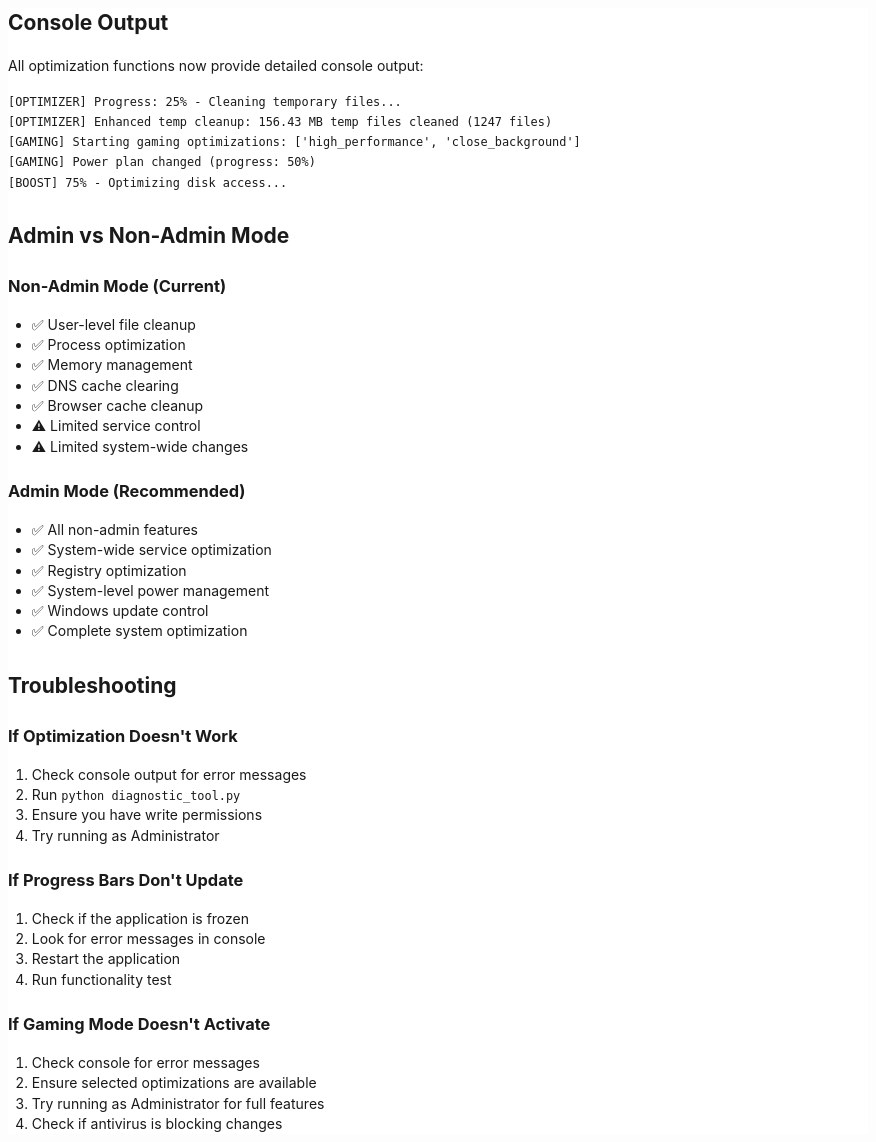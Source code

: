 ## Console Output

All optimization functions now provide detailed console output:

```
[OPTIMIZER] Progress: 25% - Cleaning temporary files...
[OPTIMIZER] Enhanced temp cleanup: 156.43 MB temp files cleaned (1247 files)
[GAMING] Starting gaming optimizations: ['high_performance', 'close_background']
[GAMING] Power plan changed (progress: 50%)
[BOOST] 75% - Optimizing disk access...
```

## Admin vs Non-Admin Mode

### Non-Admin Mode (Current)
- ✅ User-level file cleanup
- ✅ Process optimization
- ✅ Memory management
- ✅ DNS cache clearing
- ✅ Browser cache cleanup
- ⚠️ Limited service control
- ⚠️ Limited system-wide changes

### Admin Mode (Recommended)
- ✅ All non-admin features
- ✅ System-wide service optimization
- ✅ Registry optimization
- ✅ System-level power management
- ✅ Windows update control
- ✅ Complete system optimization

## Troubleshooting

### If Optimization Doesn't Work
1. Check console output for error messages
2. Run `python diagnostic_tool.py`
3. Ensure you have write permissions
4. Try running as Administrator

### If Progress Bars Don't Update
1. Check if the application is frozen
2. Look for error messages in console
3. Restart the application
4. Run functionality test

### If Gaming Mode Doesn't Activate
1. Check console for error messages
2. Ensure selected optimizations are available
3. Try running as Administrator for full features
4. Check if antivirus is blocking changes
